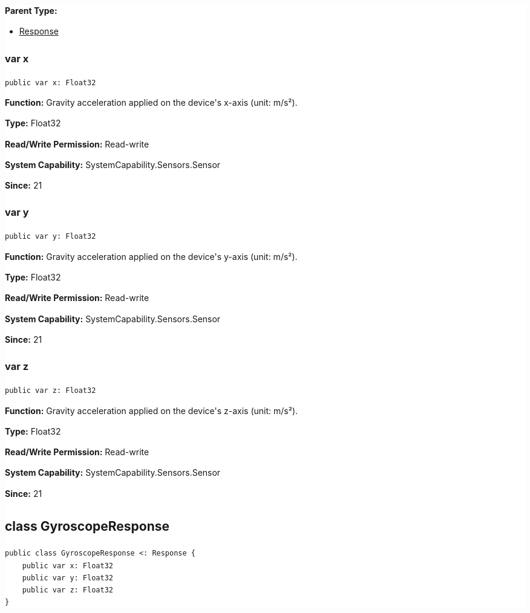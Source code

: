 **Parent Type:**

- [Response](#class-response)

### var x

```cangjie
public var x: Float32
```

**Function:** Gravity acceleration applied on the device's x-axis (unit: m/s²).

**Type:** Float32

**Read/Write Permission:** Read-write

**System Capability:** SystemCapability.Sensors.Sensor

**Since:** 21

### var y

```cangjie
public var y: Float32
```

**Function:** Gravity acceleration applied on the device's y-axis (unit: m/s²).

**Type:** Float32

**Read/Write Permission:** Read-write

**System Capability:** SystemCapability.Sensors.Sensor

**Since:** 21

### var z

```cangjie
public var z: Float32
```

**Function:** Gravity acceleration applied on the device's z-axis (unit: m/s²).

**Type:** Float32

**Read/Write Permission:** Read-write

**System Capability:** SystemCapability.Sensors.Sensor

**Since:** 21

## class GyroscopeResponse

```cangjie
public class GyroscopeResponse <: Response {
    public var x: Float32
    public var y: Float32
    public var z: Float32
}
```
